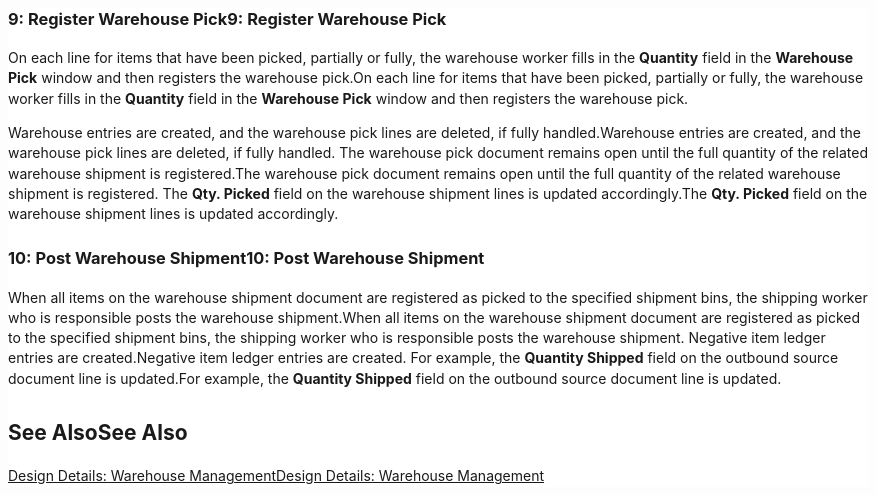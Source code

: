 ### <a name="9-register-warehouse-pick"></a><span data-ttu-id="e57e4-202">9: Register Warehouse Pick</span><span class="sxs-lookup"><span data-stu-id="e57e4-202">9: Register Warehouse Pick</span></span>  
 <span data-ttu-id="e57e4-203">On each line for items that have been picked, partially or fully, the warehouse worker fills in the **Quantity** field in the **Warehouse Pick** window and then registers the warehouse pick.</span><span class="sxs-lookup"><span data-stu-id="e57e4-203">On each line for items that have been picked, partially or fully, the warehouse worker fills in the **Quantity** field in the **Warehouse Pick** window and then registers the warehouse pick.</span></span>  

 <span data-ttu-id="e57e4-204">Warehouse entries are created, and the warehouse pick lines are deleted, if fully handled.</span><span class="sxs-lookup"><span data-stu-id="e57e4-204">Warehouse entries are created, and the warehouse pick lines are deleted, if fully handled.</span></span> <span data-ttu-id="e57e4-205">The warehouse pick document remains open until the full quantity of the related warehouse shipment is registered.</span><span class="sxs-lookup"><span data-stu-id="e57e4-205">The warehouse pick document remains open until the full quantity of the related warehouse shipment is registered.</span></span> <span data-ttu-id="e57e4-206">The **Qty. Picked** field on the warehouse shipment lines is updated accordingly.</span><span class="sxs-lookup"><span data-stu-id="e57e4-206">The **Qty. Picked** field on the warehouse shipment lines is updated accordingly.</span></span>  

### <a name="10-post-warehouse-shipment"></a><span data-ttu-id="e57e4-207">10: Post Warehouse Shipment</span><span class="sxs-lookup"><span data-stu-id="e57e4-207">10: Post Warehouse Shipment</span></span>  
 <span data-ttu-id="e57e4-208">When all items on the warehouse shipment document are registered as picked to the specified shipment bins, the shipping worker who is responsible posts the warehouse shipment.</span><span class="sxs-lookup"><span data-stu-id="e57e4-208">When all items on the warehouse shipment document are registered as picked to the specified shipment bins, the shipping worker who is responsible posts the warehouse shipment.</span></span> <span data-ttu-id="e57e4-209">Negative item ledger entries are created.</span><span class="sxs-lookup"><span data-stu-id="e57e4-209">Negative item ledger entries are created.</span></span> <span data-ttu-id="e57e4-210">For example, the **Quantity Shipped** field on the outbound source document line is updated.</span><span class="sxs-lookup"><span data-stu-id="e57e4-210">For example, the **Quantity Shipped** field on the outbound source document line is updated.</span></span>  

## <a name="see-also"></a><span data-ttu-id="e57e4-211">See Also</span><span class="sxs-lookup"><span data-stu-id="e57e4-211">See Also</span></span>  
 [<span data-ttu-id="e57e4-212">Design Details: Warehouse Management</span><span class="sxs-lookup"><span data-stu-id="e57e4-212">Design Details: Warehouse Management</span></span>](design-details-warehouse-management.md)
